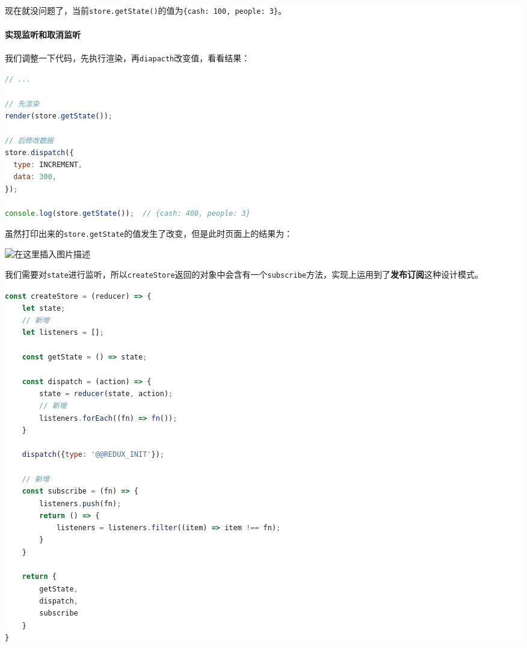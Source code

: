 现在就没问题了，当前`store.getState()`的值为`{cash: 100, people: 3}`。

#### 实现监听和取消监听

我们调整一下代码，先执行渲染，再`diapacth`改变值，看看结果：

```js
// ...

// 先渲染
render(store.getState());

// 后修改数据
store.dispatch({
  type: INCREMENT,
  data: 300,
});

console.log(store.getState());  // {cash: 400, people: 3}
```

虽然打印出来的`store.getState`的值发生了改变，但是此时页面上的结果为：

![在这里插入图片描述](https://img-blog.csdnimg.cn/20210714233604113.png#pic_center)


我们需要对`state`进行监听，所以`createStore`返回的对象中会含有一个`subscribe`方法，实现上运用到了**发布订阅**这种设计模式。

```js
const createStore = (reducer) => {
    let state;
    // 新增
    let listeners = [];
    
    const getState = () => state;
    
    const dispatch = (action) => {
        state = reducer(state, action);
        // 新增
        listeners.forEach((fn) => fn());
    }
    
    dispatch({type: '@@REDUX_INIT'});
    
    // 新增
    const subscribe = (fn) => {
        listeners.push(fn);
        return () => {
            listeners = listeners.filter((item) => item !== fn);
        }
    }
    
    return {
        getState,
        dispatch,
        subscribe
    }
}
```
